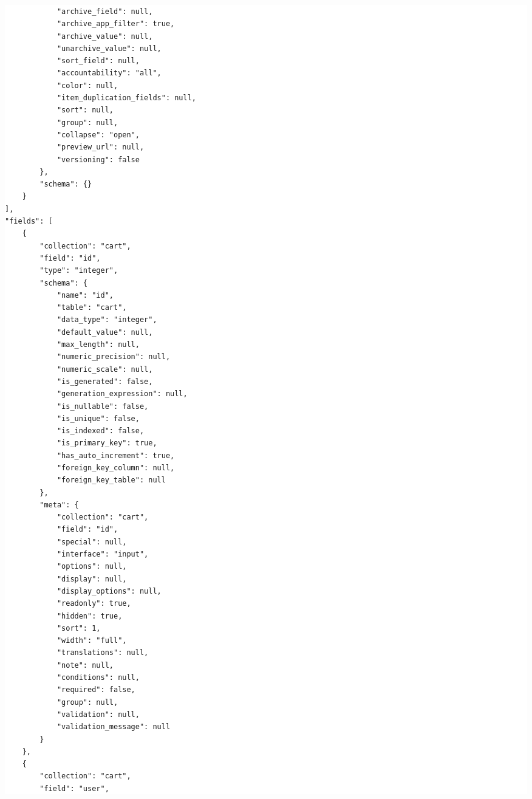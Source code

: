                 "archive_field": null,
                "archive_app_filter": true,
                "archive_value": null,
                "unarchive_value": null,
                "sort_field": null,
                "accountability": "all",
                "color": null,
                "item_duplication_fields": null,
                "sort": null,
                "group": null,
                "collapse": "open",
                "preview_url": null,
                "versioning": false
            },
            "schema": {}
        }
    ],
    "fields": [
        {
            "collection": "cart",
            "field": "id",
            "type": "integer",
            "schema": {
                "name": "id",
                "table": "cart",
                "data_type": "integer",
                "default_value": null,
                "max_length": null,
                "numeric_precision": null,
                "numeric_scale": null,
                "is_generated": false,
                "generation_expression": null,
                "is_nullable": false,
                "is_unique": false,
                "is_indexed": false,
                "is_primary_key": true,
                "has_auto_increment": true,
                "foreign_key_column": null,
                "foreign_key_table": null
            },
            "meta": {
                "collection": "cart",
                "field": "id",
                "special": null,
                "interface": "input",
                "options": null,
                "display": null,
                "display_options": null,
                "readonly": true,
                "hidden": true,
                "sort": 1,
                "width": "full",
                "translations": null,
                "note": null,
                "conditions": null,
                "required": false,
                "group": null,
                "validation": null,
                "validation_message": null
            }
        },
        {
            "collection": "cart",
            "field": "user",